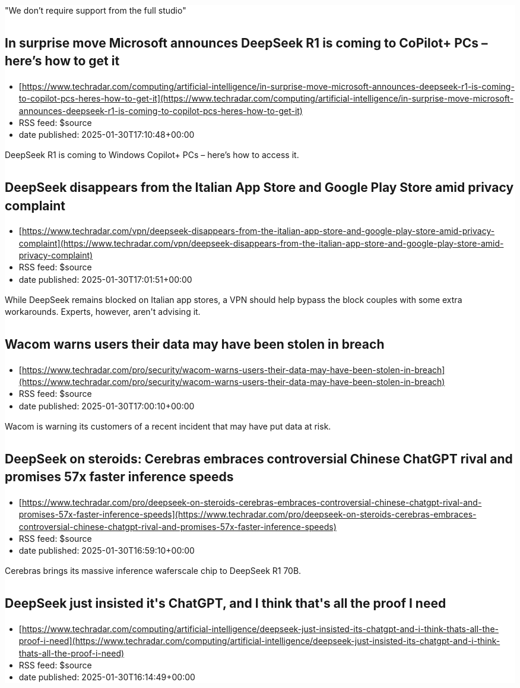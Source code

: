 "We don’t require support from the full studio"

## In surprise move Microsoft announces DeepSeek R1 is coming to CoPilot+ PCs – here’s how to get it
 - [https://www.techradar.com/computing/artificial-intelligence/in-surprise-move-microsoft-announces-deepseek-r1-is-coming-to-copilot-pcs-heres-how-to-get-it](https://www.techradar.com/computing/artificial-intelligence/in-surprise-move-microsoft-announces-deepseek-r1-is-coming-to-copilot-pcs-heres-how-to-get-it)
 - RSS feed: $source
 - date published: 2025-01-30T17:10:48+00:00

DeepSeek R1 is coming to Windows Copilot+ PCs – here’s how to access it.

## DeepSeek disappears from the Italian App Store and Google Play Store amid privacy complaint
 - [https://www.techradar.com/vpn/deepseek-disappears-from-the-italian-app-store-and-google-play-store-amid-privacy-complaint](https://www.techradar.com/vpn/deepseek-disappears-from-the-italian-app-store-and-google-play-store-amid-privacy-complaint)
 - RSS feed: $source
 - date published: 2025-01-30T17:01:51+00:00

While DeepSeek remains blocked on Italian app stores, a VPN should help bypass the block couples with some extra workarounds. Experts, however, aren't advising it.

## Wacom warns users their data may have been stolen in breach
 - [https://www.techradar.com/pro/security/wacom-warns-users-their-data-may-have-been-stolen-in-breach](https://www.techradar.com/pro/security/wacom-warns-users-their-data-may-have-been-stolen-in-breach)
 - RSS feed: $source
 - date published: 2025-01-30T17:00:10+00:00

Wacom is warning its customers of a recent incident that may have put data at risk.

## DeepSeek on steroids: Cerebras embraces controversial Chinese ChatGPT rival and promises 57x faster inference speeds
 - [https://www.techradar.com/pro/deepseek-on-steroids-cerebras-embraces-controversial-chinese-chatgpt-rival-and-promises-57x-faster-inference-speeds](https://www.techradar.com/pro/deepseek-on-steroids-cerebras-embraces-controversial-chinese-chatgpt-rival-and-promises-57x-faster-inference-speeds)
 - RSS feed: $source
 - date published: 2025-01-30T16:59:10+00:00

Cerebras brings its massive inference waferscale chip to DeepSeek R1 70B.

## DeepSeek just insisted it's ChatGPT, and I think that's all the proof I need
 - [https://www.techradar.com/computing/artificial-intelligence/deepseek-just-insisted-its-chatgpt-and-i-think-thats-all-the-proof-i-need](https://www.techradar.com/computing/artificial-intelligence/deepseek-just-insisted-its-chatgpt-and-i-think-thats-all-the-proof-i-need)
 - RSS feed: $source
 - date published: 2025-01-30T16:14:49+00:00
